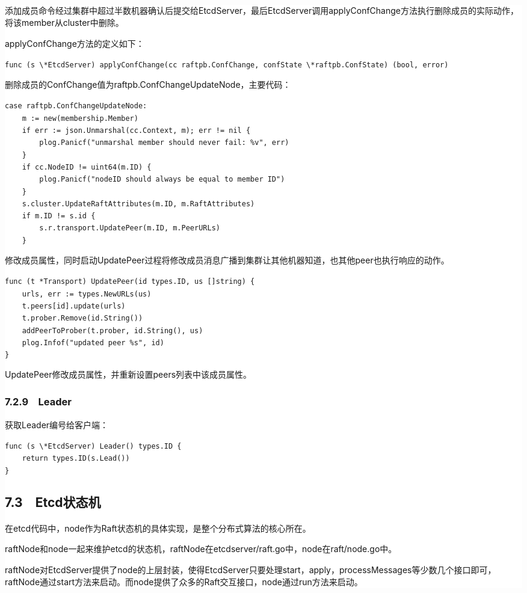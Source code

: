     

添加成员命令经过集群中超过半数机器确认后提交给EtcdServer，最后EtcdServer调用applyConfChange方法执行删除成员的实际动作，将该member从cluster中删除。

applyConfChange方法的定义如下：

    func (s \*EtcdServer) applyConfChange(cc raftpb.ConfChange, confState \*raftpb.ConfState) (bool, error)
    
    

删除成员的ConfChange值为raftpb.ConfChangeUpdateNode，主要代码：

    case raftpb.ConfChangeUpdateNode:
        m := new(membership.Member)
        if err := json.Unmarshal(cc.Context, m); err != nil {
            plog.Panicf("unmarshal member should never fail: %v", err)
        }
        if cc.NodeID != uint64(m.ID) {
            plog.Panicf("nodeID should always be equal to member ID")
        }
        s.cluster.UpdateRaftAttributes(m.ID, m.RaftAttributes)
        if m.ID != s.id {
            s.r.transport.UpdatePeer(m.ID, m.PeerURLs)
        }
    
    

修改成员属性，同时启动UpdatePeer过程将修改成员消息广播到集群让其他机器知道，也其他peer也执行响应的动作。

    func (t *Transport) UpdatePeer(id types.ID, us []string) {
        urls, err := types.NewURLs(us)
        t.peers[id].update(urls)
        t.prober.Remove(id.String())
        addPeerToProber(t.prober, id.String(), us)
        plog.Infof("updated peer %s", id)
    }
    
    

UpdatePeer修改成员属性，并重新设置peers列表中该成员属性。

### 7.2.9　Leader

获取Leader编号给客户端：

    func (s \*EtcdServer) Leader() types.ID {　　
        return types.ID(s.Lead())
    }
    
    

7.3　Etcd状态机
-----------

在etcd代码中，node作为Raft状态机的具体实现，是整个分布式算法的核心所在。

raftNode和node一起来维护etcd的状态机，raftNode在etcdserver/raft.go中，node在raft/node.go中。

raftNode对EtcdServer提供了node的上层封装，使得EtcdServer只要处理start，apply，processMessages等少数几个接口即可，raftNode通过start方法来启动。而node提供了众多的Raft交互接口，node通过run方法来启动。
